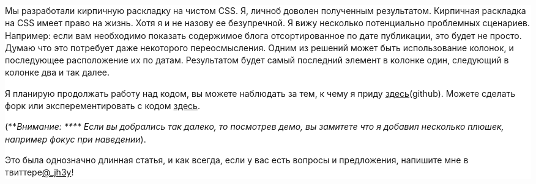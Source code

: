 Мы разработали кирпичную раскладку на чистом CSS. Я, личноб  доволен полученным результатом. Кирпичная раскладка на CSS имеет право на жизнь. Хотя я и не назову ее безупречной. Я вижу несколько потенциально проблемных сценариев. Например: если вам необходимо показать содержимое блога отсортированное по дате публикации, это будет не просто.  Думаю что это потребует даже некоторого переосмысления.  Одним из решений может быть использование колонок, и последующее расположение их по датам. Результатом будет самый последний элемент в колонке один, следующий в колонке два и так далее.

Я планирую продолжать работу над кодом, вы можете наблюдать за тем, к чему я приду [здесь][10](github). Можете сделать форк или эксперементировать с кодом [здесь][9].

(***Внимание: **** Если вы добрались так далеко, то посмотрев демо, вы замитете что я добавил несколько плюшек, например фокус при наведении*).

Это была однозначно длинная статья, и как всегда, если у вас есть вопросы и предложения, напишите мне в твиттере[@_jh3y][11]!

[1]: img/1*XaERXcb0ysiyMTNxva-j4Q.png
[2]: https://jsbin.com/tuxoqusaxu/2/edit?css,output
[3]: img/1*n2mjkAnx5NNAK7w-I1zJxw.png
[4]: https://jsbin.com/zamabonuhe/2/edit?html,css,output
[5]: img/1*sDjPLMU-Q2I3KpWOiuO8Gw.png
[6]: https://jsbin.com/vixaxofato/3/edit?html,css,output
[7]: img/1*8Y__HtUYHClzv9jTMvxLAQ.png
[8]: http://twitter.com/media "Twitter profile for @media"
[9]: https://jsbin.com/loronibali/2/edit?css,output
[10]: https://github.com/jh3y/driveway
[11]: http://twitter.com/_jh3y
[12]: img/1-TfCvIdT79TwK8zcCeG-qSQ.png 
[13]: https://jsbin.com/yofikeveba/2/edit?css,output
[14]: https://jsbin.com/qacawerica/2/edit?html,css,output
[15]: https://jsbin.com/zurapetono/1/edit?html,css,output